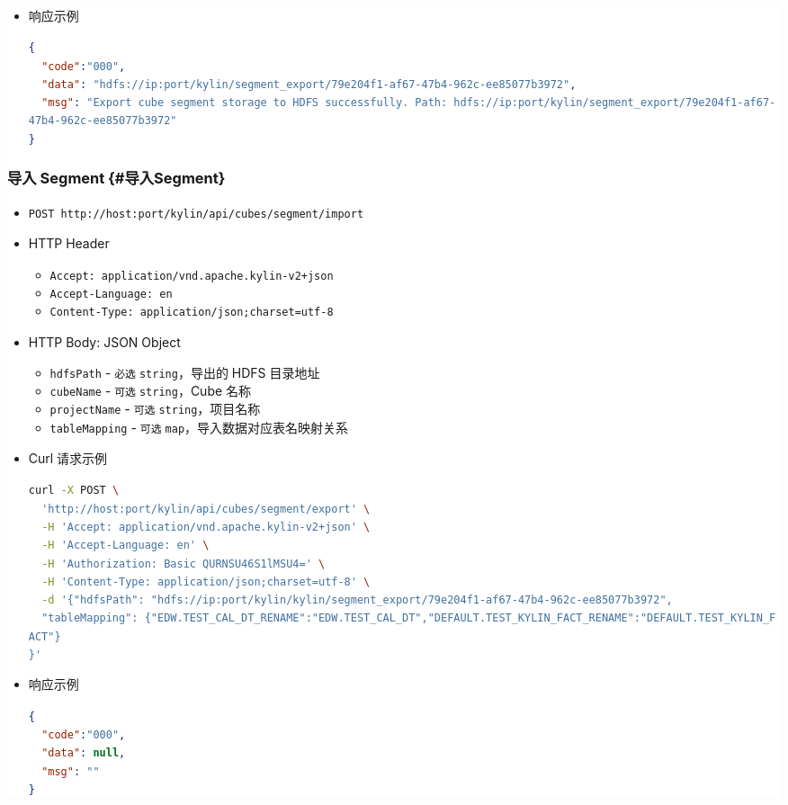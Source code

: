
- 响应示例

  ```json
  {
    "code":"000",
    "data": "hdfs://ip:port/kylin/segment_export/79e204f1-af67-47b4-962c-ee85077b3972",
    "msg": "Export cube segment storage to HDFS successfully. Path: hdfs://ip:port/kylin/segment_export/79e204f1-af67-47b4-962c-ee85077b3972"
  }
  ```



### 导入 Segment  {#导入Segment}

- `POST http://host:port/kylin/api/cubes/segment/import`


- HTTP Header
  - `Accept: application/vnd.apache.kylin-v2+json`
  - `Accept-Language: en`
  - `Content-Type: application/json;charset=utf-8`

- HTTP Body: JSON Object
  - `hdfsPath`  -  `必选` `string`，导出的 HDFS 目录地址
  - `cubeName`  -  `可选` `string`，Cube 名称
  - `projectName`  -  `可选` `string`，项目名称
  - `tableMapping`  -  `可选` `map`，导入数据对应表名映射关系

- Curl 请求示例

  ```sh
  curl -X POST \
    'http://host:port/kylin/api/cubes/segment/export' \
    -H 'Accept: application/vnd.apache.kylin-v2+json' \
    -H 'Accept-Language: en' \
    -H 'Authorization: Basic QURNSU46S1lMSU4=' \
    -H 'Content-Type: application/json;charset=utf-8' \
    -d '{"hdfsPath": "hdfs://ip:port/kylin/kylin/segment_export/79e204f1-af67-47b4-962c-ee85077b3972",
    "tableMapping": {"EDW.TEST_CAL_DT_RENAME":"EDW.TEST_CAL_DT","DEFAULT.TEST_KYLIN_FACT_RENAME":"DEFAULT.TEST_KYLIN_FACT"}
  }'
  ```


- 响应示例

  ```json
  {
    "code":"000",
    "data": null,
    "msg": ""
  }
  ```


